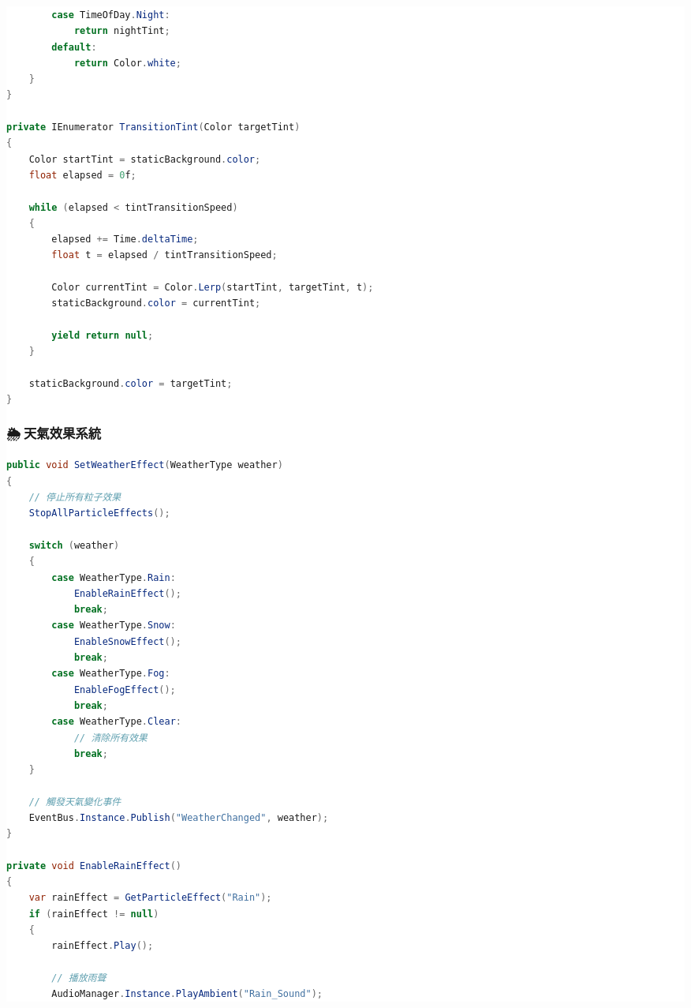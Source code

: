 ```csharp
        case TimeOfDay.Night:
            return nightTint;
        default:
            return Color.white;
    }
}

private IEnumerator TransitionTint(Color targetTint)
{
    Color startTint = staticBackground.color;
    float elapsed = 0f;
    
    while (elapsed < tintTransitionSpeed)
    {
        elapsed += Time.deltaTime;
        float t = elapsed / tintTransitionSpeed;
        
        Color currentTint = Color.Lerp(startTint, targetTint, t);
        staticBackground.color = currentTint;
        
        yield return null;
    }
    
    staticBackground.color = targetTint;
}
```

### 🌦️ 天氣效果系統
```csharp
public void SetWeatherEffect(WeatherType weather)
{
    // 停止所有粒子效果
    StopAllParticleEffects();
    
    switch (weather)
    {
        case WeatherType.Rain:
            EnableRainEffect();
            break;
        case WeatherType.Snow:
            EnableSnowEffect();
            break;
        case WeatherType.Fog:
            EnableFogEffect();
            break;
        case WeatherType.Clear:
            // 清除所有效果
            break;
    }
    
    // 觸發天氣變化事件
    EventBus.Instance.Publish("WeatherChanged", weather);
}

private void EnableRainEffect()
{
    var rainEffect = GetParticleEffect("Rain");
    if (rainEffect != null)
    {
        rainEffect.Play();
        
        // 播放雨聲
        AudioManager.Instance.PlayAmbient("Rain_Sound");
```